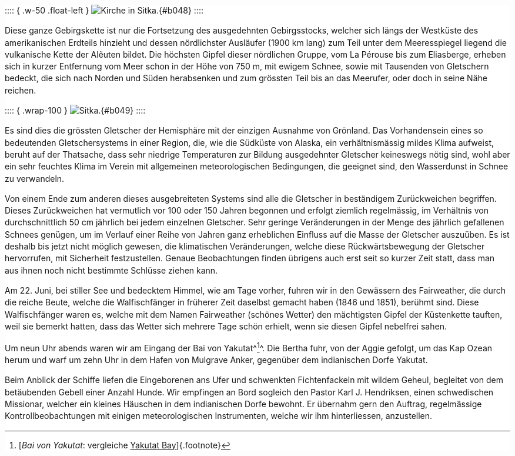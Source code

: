 :::: { .w-50 .float-left }
![Kirche in Sitka.](Die_Forschungsreise_048.jpg "Kirche in Sitka."){#b048}
::::

Diese ganze Gebirgskette ist nur die Fortsetzung des ausgedehnten Gebirgsstocks,
welcher sich längs der Westküste des amerikanischen Erdteils hinzieht und dessen
nördlichster Ausläufer (1900 km lang) zum Teil unter dem Meeresspiegel liegend
die vulkanische Kette der Alẽuten bildet. Die höchsten Gipfel dieser nördlichen
Gruppe, vom La Pérouse bis zum Eliasberge, erheben sich in kurzer Entfernung vom
Meer schon in der Höhe von 750&nbsp;m, mit ewigem Schnee, sowie mit Tausenden von
Gletschern bedeckt, die sich nach Norden und Süden herabsenken und zum grössten
Teil bis an das Meerufer, oder doch in seine Nähe reichen.

:::: { .wrap-100 }
![Sitka.](Die_Forschungsreise_049.jpg "Sitka."){#b049}
::::

Es sind dies die grössten Gletscher der Hemisphäre mit der einzigen Ausnahme von
Grönland. Das Vorhandensein eines so bedeutenden Gletschersystems in einer
Region, die, wie die Südküste von Alaska, ein verhältnismässig mildes Klima
aufweist, beruht auf der Thatsache, dass sehr niedrige Temperaturen zur Bildung
ausgedehnter Gletscher keineswegs nötig sind, wohl aber ein sehr feuchtes Klima
im Verein mit allgemeinen meteorologischen Bedingungen, die geeignet sind, den
Wasserdunst in Schnee zu verwandeln.

Von einem Ende zum anderen dieses ausgebreiteten Systems sind alle die Gletscher
in beständigem Zurückweichen begriffen. Dieses Zurückweichen hat vermutlich vor
100 oder 150 Jahren begonnen und erfolgt ziemlich regelmässig, im Verhältnis von
durchschnittlich 50 cm jährlich bei jedem einzelnen Gletscher. Sehr geringe
Veränderungen in der Menge des jährlich gefallenen Schnees genügen, um im
Verlauf einer Reihe von Jahren ganz erheblichen Einfluss auf die Masse der
Gletscher auszuüben. Es ist deshalb bis jetzt nicht möglich gewesen, die
klimatischen Veränderungen, welche diese Rückwärtsbewegung der Gletscher
hervorrufen, mit Sicherheit festzustellen. Genaue Beobachtungen finden übrigens
auch erst seit so kurzer Zeit statt, dass man aus ihnen noch nicht bestimmte
Schlüsse ziehen kann.

Am 22. Juni, bei stiller See und bedecktem Himmel, wie am Tage vorher, fuhren
wir in den Gewässern des Fairweather, die durch die reiche Beute, welche die
Walfischfänger in früherer Zeit daselbst gemacht haben (1846 und 1851), berühmt
sind. Diese Walfischfänger waren es, welche mit dem Namen Fairweather (schönes
Wetter) den mächtigsten Gipfel der Küstenkette tauften, weil sie bemerkt hatten,
dass das Wetter sich mehrere Tage schön erhielt, wenn sie diesen Gipfel
nebelfrei sahen.

Um neun Uhr abends waren wir am Eingang der Bai von Yakutat^[^0308]^. Die Bertha fuhr,
von der Aggie gefolgt, um das Kap Ozean herum und warf um zehn Uhr in dem Hafen
von Mulgrave Anker, gegenüber dem indianischen Dorfe Yakutat.

Beim Anblick der Schiffe liefen die Eingeborenen ans Ufer und schwenkten
Fichtenfackeln mit wildem Geheul, begleitet von dem betäubenden Gebell einer
Anzahl Hunde. Wir empfingen an Bord sogleich den Pastor Karl J. Hendriksen,
einen schwedischen Missionar, welcher ein kleines Häuschen in dem indianischen
Dorfe bewohnt. Er übernahm gern den Auftrag, regelmässige Kontrollbeobachtungen
mit einigen meteorologischen Instrumenten, welche wir ihm hinterliessen,
anzustellen.


[^0300]: [*Muirgletscher*: vergleiche [Muir-Gletscher](https://de.wikipedia.org/wiki/Muir-Gletscher)]{.footnote}
[^0301]: [*Crillon*: vergleiche [Mount Crillon](https://de.wikipedia.org/wiki/Mount_Crillon)]{.footnote}
[^0302]: [*Fairweather*: vergleiche [Mount Fairweather](https://de.wikipedia.org/wiki/Mount_Fairweather)]{.footnote}
[^0303]: [*La Pérouse*: vergleiche [Mount La Perouse](https://en.wikipedia.org/wiki/Mount_La_Perouse)]{.footnote}
[^0304]: [*Muir*: vergleiche [John Muir](https://de.wikipedia.org/wiki/John_Muir)]{.footnote}
[^0305]: [*Sitka*: vergleiche [Sitka](https://de.wikipedia.org/wiki/Sitka)]{.footnote}
[^0306]: [*Insel Baranoff*: vergleiche [Baranof Island](https://de.wikipedia.org/wiki/Baranof_Island)]{.footnote}
[^0307]: [*Edgecumbe*: vergleiche [Mount Edgecumbe](https://de.wikipedia.org/wiki/Mount_Edgecumbe_(Alaska))]{.footnote}
[^0308]: [*Bai von Yakutat*: vergleiche [Yakutat Bay](https://de.wikipedia.org/wiki/Yakutat_Bay)]{.footnote}
[^0309]: [*Vancouver*: vergleiche [George Vancouver](https://de.wikipedia.org/wiki/George_Vancouver)]{.footnote}
[^0310]: [*Cook*: vergleiche [Mount Cook](https://en.wikipedia.org/wiki/Mount_Cook_(Saint_Elias_Mountains))]{.footnote}
[^0311]: [*Augusta*: vergleiche [Mount Augusta](https://de.wikipedia.org/wiki/Mount_Augusta)]{.footnote}
[^0312]: [*Vancouver*: vergleiche [Mount Vancouver](https://en.wikipedia.org/wiki/Mount_Vancouver)]{.footnote}